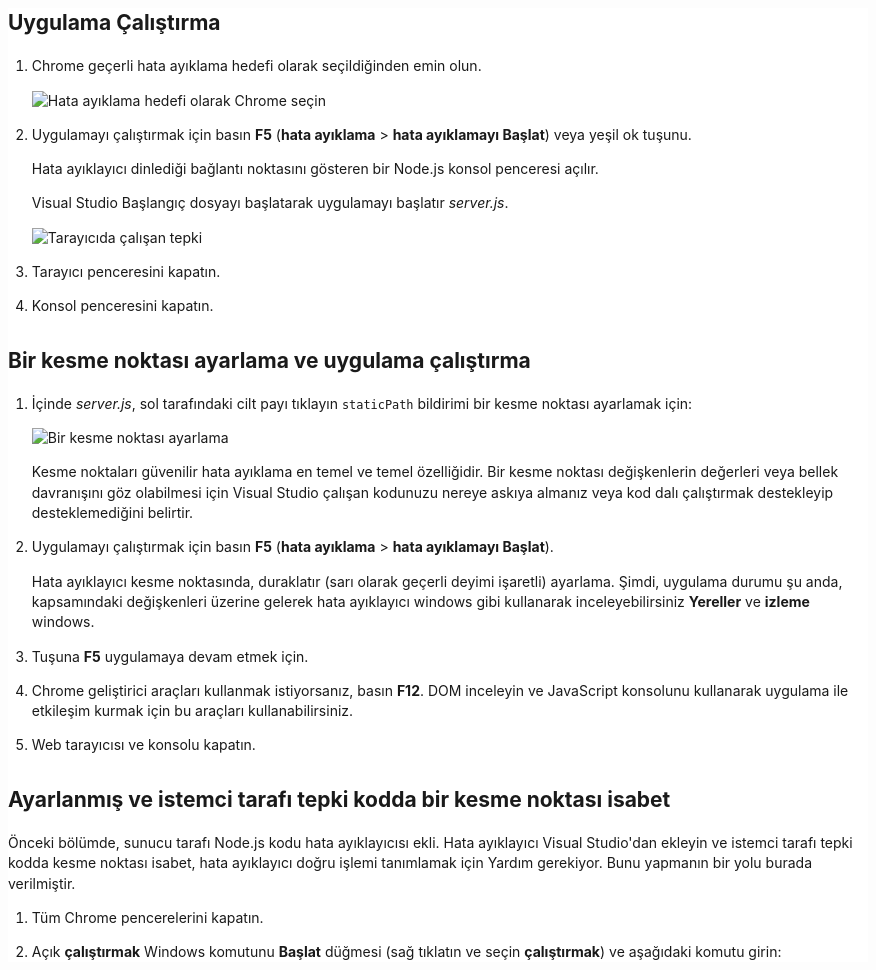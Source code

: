 ## <a name="run-the-app"></a>Uygulama Çalıştırma

1. Chrome geçerli hata ayıklama hedefi olarak seçildiğinden emin olun.

    ![Hata ayıklama hedefi olarak Chrome seçin](../nodejs/media/tutorial-nodejs-react-debug-target.png)  

1. Uygulamayı çalıştırmak için basın **F5** (**hata ayıklama** > **hata ayıklamayı Başlat**) veya yeşil ok tuşunu.

    Hata ayıklayıcı dinlediği bağlantı noktasını gösteren bir Node.js konsol penceresi açılır.

    Visual Studio Başlangıç dosyayı başlatarak uygulamayı başlatır *server.js*.

    ![Tarayıcıda çalışan tepki](../nodejs/media/tutorial-nodejs-react-running-react.png) 

1. Tarayıcı penceresini kapatın.

1. Konsol penceresini kapatın.

## <a name="set-a-breakpoint-and-run-the-app"></a>Bir kesme noktası ayarlama ve uygulama çalıştırma

1. İçinde *server.js*, sol tarafındaki cilt payı tıklayın `staticPath` bildirimi bir kesme noktası ayarlamak için:

    ![Bir kesme noktası ayarlama](../nodejs/media/tutorial-nodejs-react-set-breakpoint.png) 

    Kesme noktaları güvenilir hata ayıklama en temel ve temel özelliğidir. Bir kesme noktası değişkenlerin değerleri veya bellek davranışını göz olabilmesi için Visual Studio çalışan kodunuzu nereye askıya almanız veya kod dalı çalıştırmak destekleyip desteklemediğini belirtir. 

1. Uygulamayı çalıştırmak için basın **F5** (**hata ayıklama** > **hata ayıklamayı Başlat**).

    Hata ayıklayıcı kesme noktasında, duraklatır (sarı olarak geçerli deyimi işaretli) ayarlama. Şimdi, uygulama durumu şu anda, kapsamındaki değişkenleri üzerine gelerek hata ayıklayıcı windows gibi kullanarak inceleyebilirsiniz **Yereller** ve **izleme** windows.

1. Tuşuna **F5** uygulamaya devam etmek için.

1. Chrome geliştirici araçları kullanmak istiyorsanız, basın **F12**. DOM inceleyin ve JavaScript konsolunu kullanarak uygulama ile etkileşim kurmak için bu araçları kullanabilirsiniz.

1. Web tarayıcısı ve konsolu kapatın.

## <a name="set-and-hit-a-breakpoint-in-the-client-side-react-code"></a>Ayarlanmış ve istemci tarafı tepki kodda bir kesme noktası isabet

Önceki bölümde, sunucu tarafı Node.js kodu hata ayıklayıcısı ekli. Hata ayıklayıcı Visual Studio'dan ekleyin ve istemci tarafı tepki kodda kesme noktası isabet, hata ayıklayıcı doğru işlemi tanımlamak için Yardım gerekiyor. Bunu yapmanın bir yolu burada verilmiştir.

1. Tüm Chrome pencerelerini kapatın.

1. Açık **çalıştırmak** Windows komutunu **Başlat** düğmesi (sağ tıklatın ve seçin **çalıştırmak**) ve aşağıdaki komutu girin:
